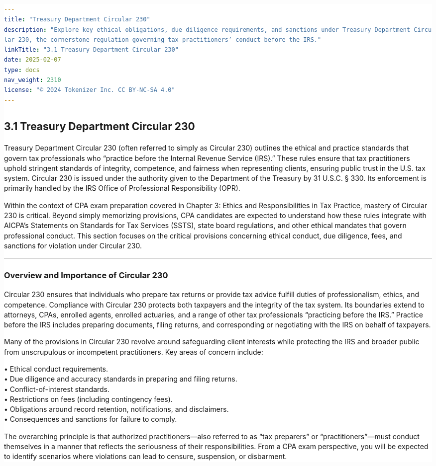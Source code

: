 ```yaml
---
title: "Treasury Department Circular 230"
description: "Explore key ethical obligations, due diligence requirements, and sanctions under Treasury Department Circular 230, the cornerstone regulation governing tax practitioners’ conduct before the IRS."
linkTitle: "3.1 Treasury Department Circular 230"
date: 2025-02-07
type: docs
nav_weight: 2310
license: "© 2024 Tokenizer Inc. CC BY-NC-SA 4.0"
---
```


## 3.1 Treasury Department Circular 230

Treasury Department Circular 230 (often referred to simply as Circular 230) outlines the ethical and practice standards that govern tax professionals who “practice before the Internal Revenue Service (IRS).” These rules ensure that tax practitioners uphold stringent standards of integrity, competence, and fairness when representing clients, ensuring public trust in the U.S. tax system. Circular 230 is issued under the authority given to the Department of the Treasury by 31 U.S.C. § 330. Its enforcement is primarily handled by the IRS Office of Professional Responsibility (OPR).

Within the context of CPA exam preparation covered in Chapter 3: Ethics and Responsibilities in Tax Practice, mastery of Circular 230 is critical. Beyond simply memorizing provisions, CPA candidates are expected to understand how these rules integrate with AICPA’s Statements on Standards for Tax Services (SSTS), state board regulations, and other ethical mandates that govern professional conduct. This section focuses on the critical provisions concerning ethical conduct, due diligence, fees, and sanctions for violation under Circular 230.

-----------------------------

### Overview and Importance of Circular 230

Circular 230 ensures that individuals who prepare tax returns or provide tax advice fulfill duties of professionalism, ethics, and competence. Compliance with Circular 230 protects both taxpayers and the integrity of the tax system. Its boundaries extend to attorneys, CPAs, enrolled agents, enrolled actuaries, and a range of other tax professionals “practicing before the IRS.” Practice before the IRS includes preparing documents, filing returns, and corresponding or negotiating with the IRS on behalf of taxpayers.

Many of the provisions in Circular 230 revolve around safeguarding client interests while protecting the IRS and broader public from unscrupulous or incompetent practitioners. Key areas of concern include:

• Ethical conduct requirements.  
• Due diligence and accuracy standards in preparing and filing returns.  
• Conflict-of-interest standards.  
• Restrictions on fees (including contingency fees).  
• Obligations around record retention, notifications, and disclaimers.  
• Consequences and sanctions for failure to comply.  

The overarching principle is that authorized practitioners—also referred to as “tax preparers” or “practitioners”—must conduct themselves in a manner that reflects the seriousness of their responsibilities. From a CPA exam perspective, you will be expected to identify scenarios where violations can lead to censure, suspension, or disbarment.

